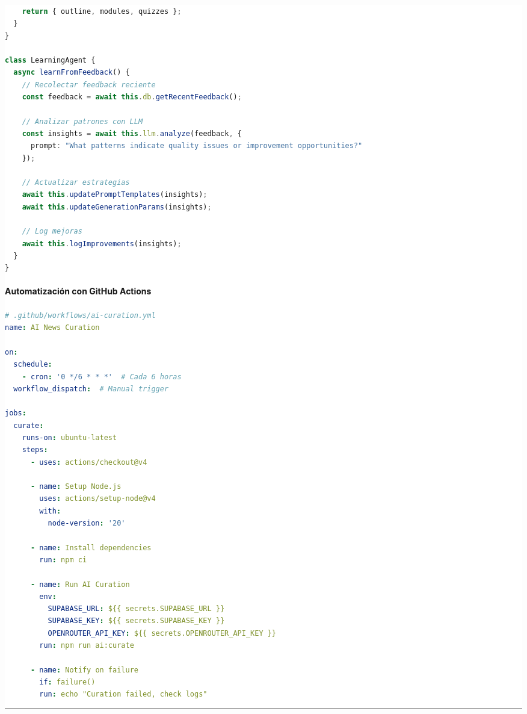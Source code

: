 ```typescript
    return { outline, modules, quizzes };
  }
}

class LearningAgent {
  async learnFromFeedback() {
    // Recolectar feedback reciente
    const feedback = await this.db.getRecentFeedback();
    
    // Analizar patrones con LLM
    const insights = await this.llm.analyze(feedback, {
      prompt: "What patterns indicate quality issues or improvement opportunities?"
    });
    
    // Actualizar estrategias
    await this.updatePromptTemplates(insights);
    await this.updateGenerationParams(insights);
    
    // Log mejoras
    await this.logImprovements(insights);
  }
}
```

#### Automatización con GitHub Actions

```yaml
# .github/workflows/ai-curation.yml
name: AI News Curation

on:
  schedule:
    - cron: '0 */6 * * *'  # Cada 6 horas
  workflow_dispatch:  # Manual trigger

jobs:
  curate:
    runs-on: ubuntu-latest
    steps:
      - uses: actions/checkout@v4
      
      - name: Setup Node.js
        uses: actions/setup-node@v4
        with:
          node-version: '20'
      
      - name: Install dependencies
        run: npm ci
      
      - name: Run AI Curation
        env:
          SUPABASE_URL: ${{ secrets.SUPABASE_URL }}
          SUPABASE_KEY: ${{ secrets.SUPABASE_KEY }}
          OPENROUTER_API_KEY: ${{ secrets.OPENROUTER_API_KEY }}
        run: npm run ai:curate
      
      - name: Notify on failure
        if: failure()
        run: echo "Curation failed, check logs"
```

---